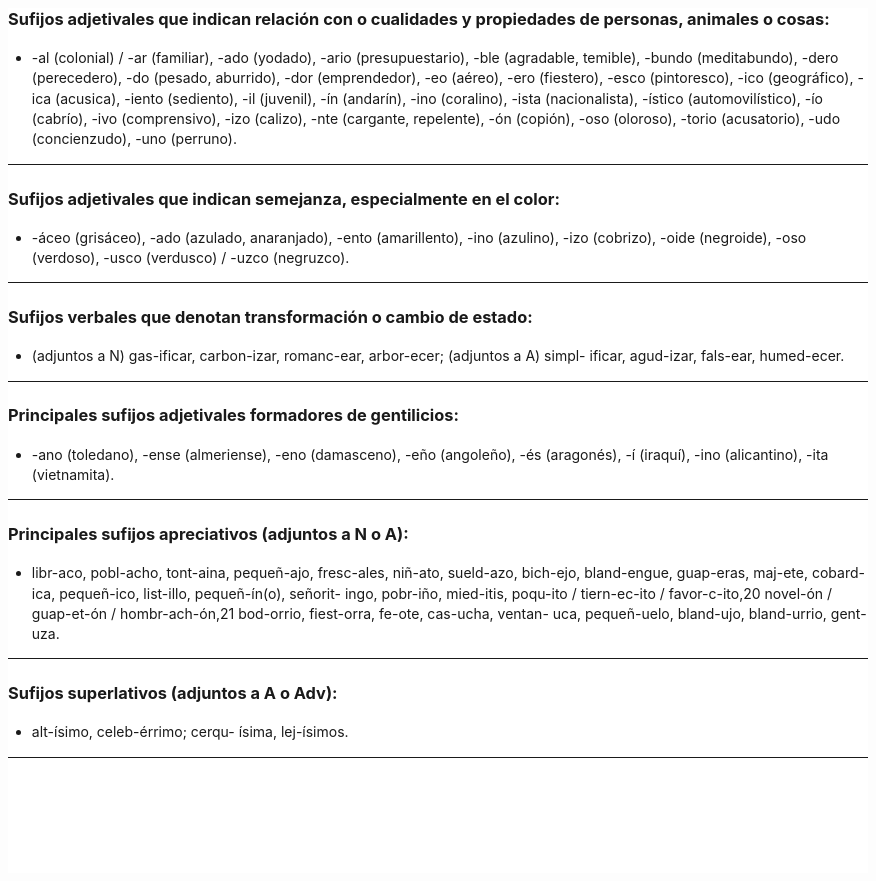### Sufijos adjetivales que indican relación con o cualidades y propiedades de personas, animales o cosas:
- -al (colonial) / -ar (familiar), -ado (yodado), -ario (presupuestario), -ble (agradable, temible), -bundo (meditabundo), -dero (perecedero), -do (pesado, aburrido), -dor (emprendedor), -eo (aéreo), -ero (fiestero), -esco (pintoresco), -ico (geográfico), -ica (acusica), -iento (sediento), -il (juvenil), -ín (andarín), -ino (coralino), -ista (nacionalista), -ístico (automovilístico), -ío (cabrío), -ivo (comprensivo), -izo (calizo), -nte (cargante, repelente), -ón (copión), -oso (oloroso), -torio (acusatorio), -udo (concienzudo), -uno (perruno).

---

### Sufijos adjetivales que indican semejanza, especialmente en el color:
- -áceo (grisáceo), -ado (azulado, anaranjado), -ento (amarillento), -ino (azulino), -izo (cobrizo), -oide (negroide), -oso (verdoso), -usco (verdusco) / -uzco (negruzco).

---

### Sufijos verbales que denotan transformación o cambio de estado: 
- (adjuntos a N) gas-ificar, carbon-izar, romanc-ear, arbor-ecer; (adjuntos a A) simpl- ificar, agud-izar, fals-ear, humed-ecer.

---

### Principales sufijos adjetivales formadores de gentilicios: 
- -ano (toledano), -ense (almeriense), -eno (damasceno), -eño (angoleño), -és (aragonés), -í (iraquí), -ino (alicantino), -ita (vietnamita).

---

### Principales sufijos apreciativos (adjuntos a N o A):
- libr-aco, pobl-acho, tont-aina, pequeñ-ajo, fresc-ales, niñ-ato, sueld-azo, bich-ejo, bland-engue, guap-eras, maj-ete, cobard-ica, pequeñ-ico, list-illo, pequeñ-ín(o), señorit- ingo, pobr-iño, mied-itis, poqu-ito / tiern-ec-ito / favor-c-ito,20 novel-ón / guap-et-ón / hombr-ach-ón,21 bod-orrio, fiest-orra, fe-ote, cas-ucha, ventan- uca, pequeñ-uelo, bland-ujo, bland-urrio, gent-uza.

---

### Sufijos superlativos (adjuntos a A o Adv):
- alt-ísimo, celeb-érrimo; cerqu- ísima, lej-ísimos.

---

<br />
<br />
<br />
<br />
<br />
